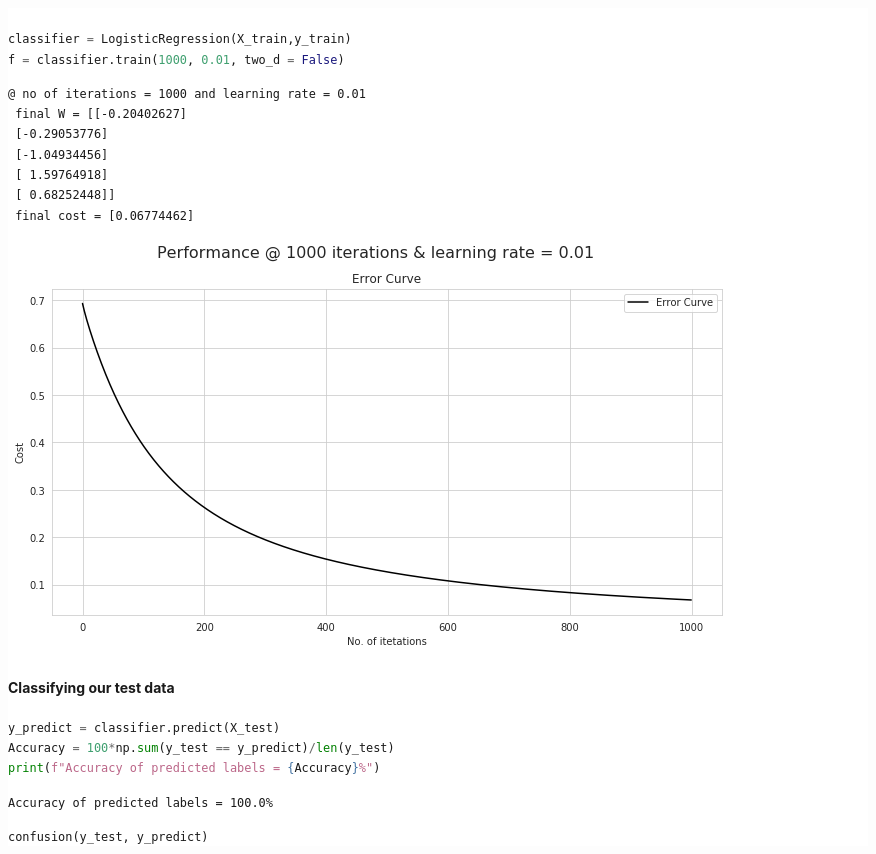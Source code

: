 ```python

classifier = LogisticRegression(X_train,y_train)
f = classifier.train(1000, 0.01, two_d = False)
```

    @ no of iterations = 1000 and learning rate = 0.01 
     final W = [[-0.20402627]
     [-0.29053776]
     [-1.04934456]
     [ 1.59764918]
     [ 0.68252448]] 
     final cost = [0.06774462]



![png](output_49_1.png)


#### Classifying our test data


```python
y_predict = classifier.predict(X_test)
Accuracy = 100*np.sum(y_test == y_predict)/len(y_test)
print(f"Accuracy of predicted labels = {Accuracy}%")
```

    Accuracy of predicted labels = 100.0%



```python
confusion(y_test, y_predict)
```
